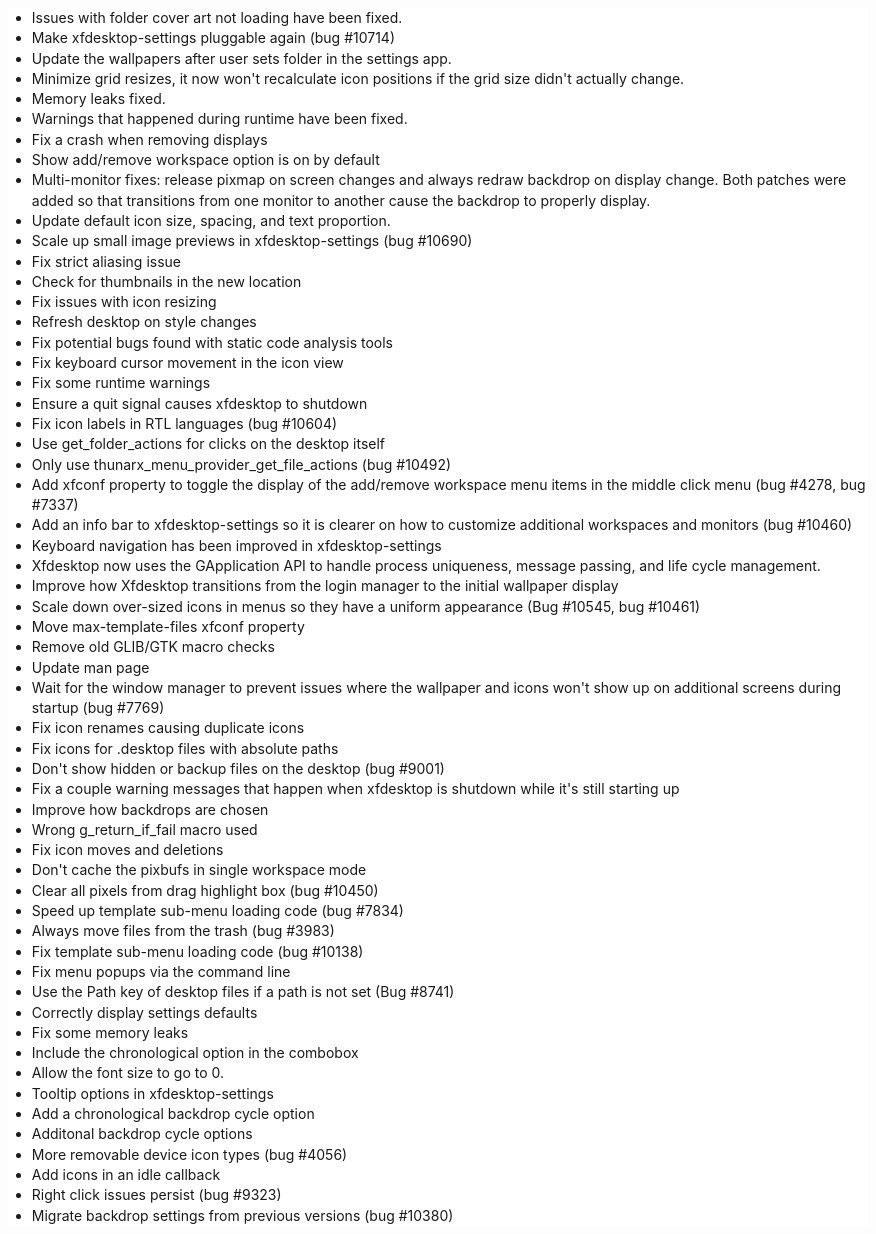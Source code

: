 * Issues with folder cover art not loading have been fixed.
* Make xfdesktop-settings pluggable again (bug #10714)
* Update the wallpapers after user sets folder in the settings app.
* Minimize grid resizes, it now won't recalculate icon positions if the grid size didn't actually change.
* Memory leaks fixed.
* Warnings that happened during runtime have been fixed.
* Fix a crash when removing displays
* Show add/remove workspace option is on by default
* Multi-monitor fixes: release pixmap on screen changes and always redraw backdrop on display change. Both patches were added so that transitions from one monitor to another cause the backdrop to properly display.
* Update default icon size, spacing, and text proportion.
* Scale up small image previews in xfdesktop-settings (bug #10690)
* Fix strict aliasing issue
* Check for thumbnails in the new location
* Fix issues with icon resizing
* Refresh desktop on style changes
* Fix potential bugs found with static code analysis tools
* Fix keyboard cursor movement in the icon view
* Fix some runtime warnings
* Ensure a quit signal causes xfdesktop to shutdown
* Fix icon labels in RTL languages (bug #10604)
* Use get_folder_actions for clicks on the desktop itself
* Only use thunarx_menu_provider_get_file_actions (bug #10492)
* Add xfconf property to toggle the display of the add/remove workspace menu items in the middle click menu (bug #4278, bug #7337)
* Add an info bar to xfdesktop-settings so it is clearer on how to customize additional workspaces and monitors (bug #10460)
* Keyboard navigation has been improved in xfdesktop-settings
* Xfdesktop now uses the GApplication API to handle process uniqueness, message passing, and life cycle management.
* Improve how Xfdesktop transitions from the login manager to the initial wallpaper display
* Scale down over-sized icons in menus so they have a uniform appearance (Bug #10545, bug #10461)
* Move max-template-files xfconf property
* Remove old GLIB/GTK macro checks
* Update man page
* Wait for the window manager to prevent issues where the wallpaper and icons won't show up on additional screens during startup (bug #7769)
* Fix icon renames causing duplicate icons
* Fix icons for .desktop files with absolute paths
* Don't show hidden or backup files on the desktop (bug #9001)
* Fix a couple warning messages that happen when xfdesktop is shutdown while it's still starting up
* Improve how backdrops are chosen
* Wrong g_return_if_fail macro used
* Fix icon moves and deletions
* Don't cache the pixbufs in single workspace mode
* Clear all pixels from drag highlight box (bug #10450)
* Speed up template sub-menu loading code (bug #7834)
* Always move files from the trash (bug #3983)
* Fix template sub-menu loading code (bug #10138)
* Fix menu popups via the command line
* Use the Path key of desktop files if a path is not set (Bug #8741)
* Correctly display settings defaults
* Fix some memory leaks
* Include the chronological option in the combobox
* Allow the font size to go to 0.
* Tooltip options in xfdesktop-settings
* Add a chronological backdrop cycle option
* Additonal backdrop cycle options
* More removable device icon types (bug #4056)
* Add icons in an idle callback
* Right click issues persist (bug #9323)
* Migrate backdrop settings from previous versions (bug #10380)